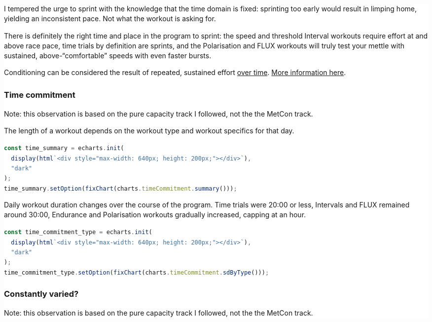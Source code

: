 <div class="self">
	<p>
    I tempered the urge to sprint with the knowledge that the time domain is
    fixed: sprinting too early would result in limping home, yielding an
    inconsistent pace. Not what the workout is asking for.
	<p>
</div>

There is definitely the right time and place in the program to sprint:
the speed and threshold Interval workouts require effort at and above
race pace, time trials by definition are sprints, and the Polarisation
and FLUX workouts will truly test your mettle with sustained,
above-&ldquo;comfortable&rdquo; speeds with even faster bursts.

Conditioning can be considered the result of repeated, sustained effort <u>over
time</u>. <a target="_blank"
href="https://www.thegainslab.com/conditioning">More information here</a>.

### Time commitment

<div class="self">
	<p>
    Note: this observation is based on the pure capacity track I followed,
    not the the MetCon track.
	<p>
</div>

The length of a workout depends on the workout type and workout
specifics for that day.

```js
const time_summary = echarts.init(
  display(html`<div style="max-width: 640px; height: 200px;"></div>`),
  "dark"
);
time_summary.setOption(fixChart(charts.timeCommitment.summary()));
```

Daily workout duration changes over the course of the program.
Time trials were 20:00 or less, Intervals and FLUX remained around
30:00, Endurance and Polarisation workouts gradually increased, capping
at an hour.

```js
const time_commitment_type = echarts.init(
  display(html`<div style="max-width: 640px; height: 200px;"></div>`),
  "dark"
);
time_commitment_type.setOption(fixChart(charts.timeCommitment.sdByType()));
```

### Constantly varied?

<div class="self">
	<p>
    Note: this observation is based on the pure capacity track I followed,
    not the the MetCon track.
	<p>
</div>
